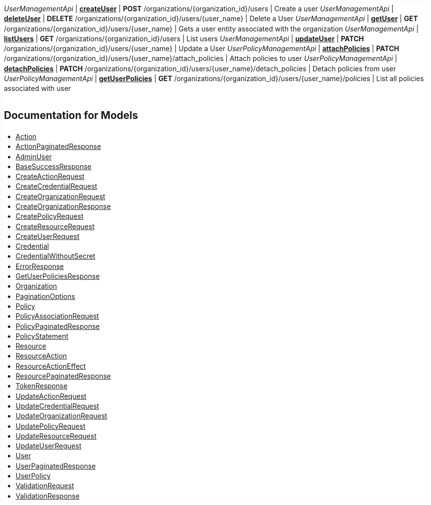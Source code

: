 *UserManagementApi* | [**createUser**](docs/UserManagementApi.md#createUser) | **POST** /organizations/{organization_id}/users | Create a user
*UserManagementApi* | [**deleteUser**](docs/UserManagementApi.md#deleteUser) | **DELETE** /organizations/{organization_id}/users/{user_name} | Delete a User
*UserManagementApi* | [**getUser**](docs/UserManagementApi.md#getUser) | **GET** /organizations/{organization_id}/users/{user_name} | Gets a user entity associated with the organization
*UserManagementApi* | [**listUsers**](docs/UserManagementApi.md#listUsers) | **GET** /organizations/{organization_id}/users | List users
*UserManagementApi* | [**updateUser**](docs/UserManagementApi.md#updateUser) | **PATCH** /organizations/{organization_id}/users/{user_name} | Update a User
*UserPolicyManagementApi* | [**attachPolicies**](docs/UserPolicyManagementApi.md#attachPolicies) | **PATCH** /organizations/{organization_id}/users/{user_name}/attach_policies | Attach policies to user
*UserPolicyManagementApi* | [**detachPolicies**](docs/UserPolicyManagementApi.md#detachPolicies) | **PATCH** /organizations/{organization_id}/users/{user_name}/detach_policies | Detach policies from user
*UserPolicyManagementApi* | [**getUserPolicies**](docs/UserPolicyManagementApi.md#getUserPolicies) | **GET** /organizations/{organization_id}/users/{user_name}/policies | List all policies associated with user


## Documentation for Models

 - [Action](docs/Action.md)
 - [ActionPaginatedResponse](docs/ActionPaginatedResponse.md)
 - [AdminUser](docs/AdminUser.md)
 - [BaseSuccessResponse](docs/BaseSuccessResponse.md)
 - [CreateActionRequest](docs/CreateActionRequest.md)
 - [CreateCredentialRequest](docs/CreateCredentialRequest.md)
 - [CreateOrganizationRequest](docs/CreateOrganizationRequest.md)
 - [CreateOrganizationResponse](docs/CreateOrganizationResponse.md)
 - [CreatePolicyRequest](docs/CreatePolicyRequest.md)
 - [CreateResourceRequest](docs/CreateResourceRequest.md)
 - [CreateUserRequest](docs/CreateUserRequest.md)
 - [Credential](docs/Credential.md)
 - [CredentialWithoutSecret](docs/CredentialWithoutSecret.md)
 - [ErrorResponse](docs/ErrorResponse.md)
 - [GetUserPoliciesResponse](docs/GetUserPoliciesResponse.md)
 - [Organization](docs/Organization.md)
 - [PaginationOptions](docs/PaginationOptions.md)
 - [Policy](docs/Policy.md)
 - [PolicyAssociationRequest](docs/PolicyAssociationRequest.md)
 - [PolicyPaginatedResponse](docs/PolicyPaginatedResponse.md)
 - [PolicyStatement](docs/PolicyStatement.md)
 - [Resource](docs/Resource.md)
 - [ResourceAction](docs/ResourceAction.md)
 - [ResourceActionEffect](docs/ResourceActionEffect.md)
 - [ResourcePaginatedResponse](docs/ResourcePaginatedResponse.md)
 - [TokenResponse](docs/TokenResponse.md)
 - [UpdateActionRequest](docs/UpdateActionRequest.md)
 - [UpdateCredentialRequest](docs/UpdateCredentialRequest.md)
 - [UpdateOrganizationRequest](docs/UpdateOrganizationRequest.md)
 - [UpdatePolicyRequest](docs/UpdatePolicyRequest.md)
 - [UpdateResourceRequest](docs/UpdateResourceRequest.md)
 - [UpdateUserRequest](docs/UpdateUserRequest.md)
 - [User](docs/User.md)
 - [UserPaginatedResponse](docs/UserPaginatedResponse.md)
 - [UserPolicy](docs/UserPolicy.md)
 - [ValidationRequest](docs/ValidationRequest.md)
 - [ValidationResponse](docs/ValidationResponse.md)
